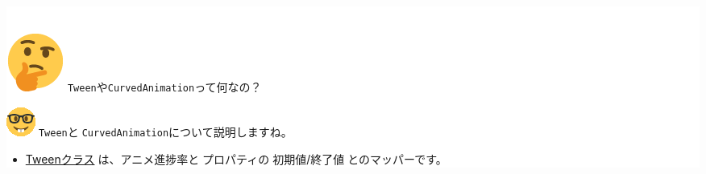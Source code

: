 
<br/>

![thinking](./images/1f914.png)
`Tween`や`CurvedAnimation`って何なの？

![nerd](./images/1f913x36.png) `Tween`と `CurvedAnimation`について説明しますね。

- [Tweenクラス](https://master-api.flutter.dev/flutter/animation/Tween-class.html) は、アニメ進捗率と プロパティの 初期値/終了値 とのマッパーです。  
